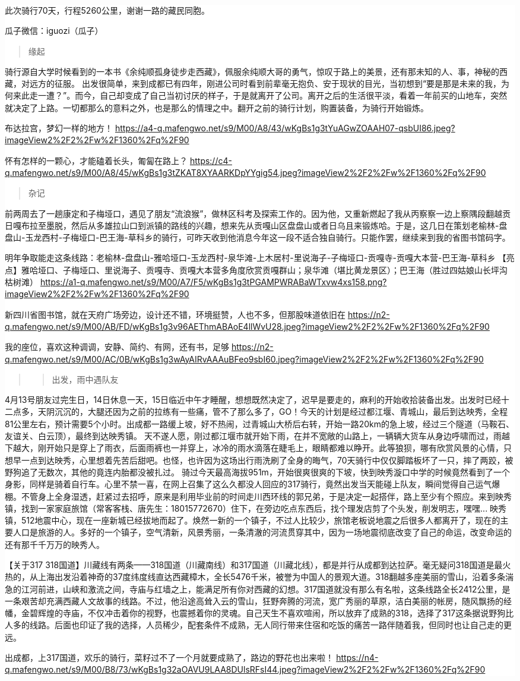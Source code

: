 此次骑行70天，行程5260公里，谢谢一路的藏民同胞。

瓜子微信：iguozi（瓜子）

> 缘起

骑行源自大学时候看到的一本书《余纯顺孤身徒步走西藏》，佩服余纯顺大哥的勇气，惊叹于路上的美景，还有那未知的人、事，神秘的西藏，对远方的征服。
出发很简单，来到成都已有四年，刚进公司时看到前辈毫无抱负、安于现状的目光，当初想到“要是那是未来的我，为何来此走一遭？”。而今，自己却变成了自己当初讨厌的样子，于是就离开了公司。离开之后的生活很平淡，看着一年前买的山地车，突然就决定了上路。一切都那么的意料之外，也是那么的情理之中。翻开之前的骑行计划，购置装备，为骑行开始锻炼。

布达拉宫，梦幻一样的地方！
https://a4-q.mafengwo.net/s9/M00/A8/43/wKgBs1g3tYuAGwZOAAH07-qsbUI86.jpeg?imageView2%2F2%2Fw%2F1360%2Fq%2F90

怀有怎样的一颗心，才能磕着长头，匍匐在路上？
https://c4-q.mafengwo.net/s9/M00/A8/45/wKgBs1g3tZKAT8XYAARKDpYYgig54.jpeg?imageView2%2F2%2Fw%2F1360%2Fq%2F90

> 杂记

前两周去了一趟康定和子梅垭口，遇见了朋友“流浪猴”，做林区科考及探索工作的。因为他，又重新燃起了我从丙察察一边上察隅段翻越贡日嘎布拉至墨脱，然后从多雄拉山口到派镇的路线的兴趣，想来先从贡嘎山区盘盘山或者日乌且来锻炼哈。于是，这几日在策划老榆林-盘盘山-玉龙西村-子梅垭口-巴王海-草科乡的骑行，可昨天收到他消息今年这一段不适合独自骑行。只能作罢，继续来到我的省图书馆码字。

明年争取能走这条线路：老榆林-盘盘山-雅哈垭口-玉龙西村-泉华滩-上木居村-里说海子-子梅垭口-贡嘎寺-贡嘎大本营-巴王海-草科乡
【亮点】雅哈垭口、子梅垭口、里说海子、贡嘎寺、贡嘎大本营多角度欣赏贡嘎群山；泉华滩（堪比黄龙景区）；巴王海（胜过四姑娘山长坪沟枯树滩）
https://a1-q.mafengwo.net/s9/M00/A7/F5/wKgBs1g3tPGAMPWRABaWTxvw4xs158.png?imageView2%2F2%2Fw%2F1360%2Fq%2F90

新四川省图书馆，就在天府广场旁边，设计还不错，环境挺赞，人也不多，但那股味道依旧在
https://n2-q.mafengwo.net/s9/M00/AB/FD/wKgBs1g3v96AEThmABAoE4llWvU28.jpeg?imageView2%2F2%2Fw%2F1360%2Fq%2F90

我的座位，喜欢这种调调，安静、简约、有网，还有书，足够
https://n2-q.mafengwo.net/s9/M00/AC/0B/wKgBs1g3wAyAIRvAAAuBFeo9sbI60.jpeg?imageView2%2F2%2Fw%2F1360%2Fq%2F90

> >出发，雨中遇队友

4月13号朋友过完生日，14日休息一天，15日临近中午才睡醒，想想既然决定了，迟早是要走的，麻利的开始收拾装备出发。出发时已经十二点多，天阴沉沉的，大腿还因为之前的拉练有一些痛，管不了那么多了，GO！今天的计划是经过都江堰、青城山，最后到达映秀，全程81公里左右，预计需要5个小时。出成都一路缓上坡，好不热闹，过青城山大桥后右转，开始一路20km的急上坡，经过三个隧道（马鞍石、友谊关、白云顶），最终到达映秀镇。
天不遂人愿，刚过都江堰市就开始下雨，在并不宽敞的山路上，一辆辆大货车从身边呼啸而过，雨越下越大，刚开始只是穿上了雨衣，后面雨裤也一并穿上，冰冷的雨水滴落在睫毛上，眼睛都难以睁开。此等狼狈，哪有欣赏风景的心情，只想早一点到达映秀，心里想着先苦后甜吧。也怪，也许因为这场出行雨洗刷了全身的晦气，70天骑行中仅仅脚踏板坏了一只，摔了两跤，被野狗追了无数次，其他的竟连内胎都没被扎过。
骑过今天最高海拔951m，开始很爽很爽的下坡，快到映秀漩口中学的时候竟然看到了一个身影，同样是骑着自行车。心里不禁一喜，在网上召集了这么久都没人回应的317骑行，竟然出发当天能碰上队友，瞬间觉得自己运气爆棚。不管身上全身湿透，赶紧过去招呼，原来是利用毕业前的时间走川西环线的郭兄弟，于是决定一起搭伴，路上至少有个照应。来到映秀镇，找到一家家庭旅馆（常客客栈、唐先生：18015772670）住下，在旁边吃点东西后，找个理发店剪了个头发，削发明志，嘿嘿...
映秀镇，512地震中心，现在一座新城已经拔地而起了。焕然一新的一个镇子，不过人比较少，旅馆老板说地震之后很多人都离开了，现在的主要人口是旅游的人。多好的一个镇子，空气清新，风景秀丽，一条清澈的河流贯穿其中，因为一场地震彻底改变了自己的命运，改变命运的还有那千千万万的映秀人。

【关于317 318国道】川藏线有两条——318国道（川藏南线）和317国道（川藏北线），都是并行从成都到达拉萨。毫无疑问318国道是最火热的，从上海出发沿着神奇的37度纬度线直达西藏樟木，全长5476千米，被誉为中国人的景观大道。318翻越多座美丽的雪山，沿着多条湍急的江河前进，山峡和激流之间，寺庙与红墙之上，能满足所有你对西藏的幻想。317国道就没有那么有名啦，这条线路全长2412公里，是一条艰苦却充满西藏人文故事的线路。不过，他沿途高耸入云的雪山，狂野奔腾的河流，宽广秀丽的草原，洁白美丽的帐房，随风飘扬的经幡，金碧辉煌的寺庙，不仅冲击着你的视野，也震撼着你的灵魂。自己天生不喜欢喧闹，所以放弃了成熟的318，选择了317这条据说野狗比人多的线路。后面也印证了我的选择，人员稀少，配套条件不成熟，无人同行带来住宿和吃饭的痛苦一路伴随着我，但同时也让自己走的更远。

出成都，上317国道，欢乐的骑行，菜籽过不了一个月就要成熟了，路边的野花也出来啦！
https://n4-q.mafengwo.net/s9/M00/B8/73/wKgBs1g32aOAVU9LAA8DUlsRFsI44.jpeg?imageView2%2F2%2Fw%2F1360%2Fq%2F90
